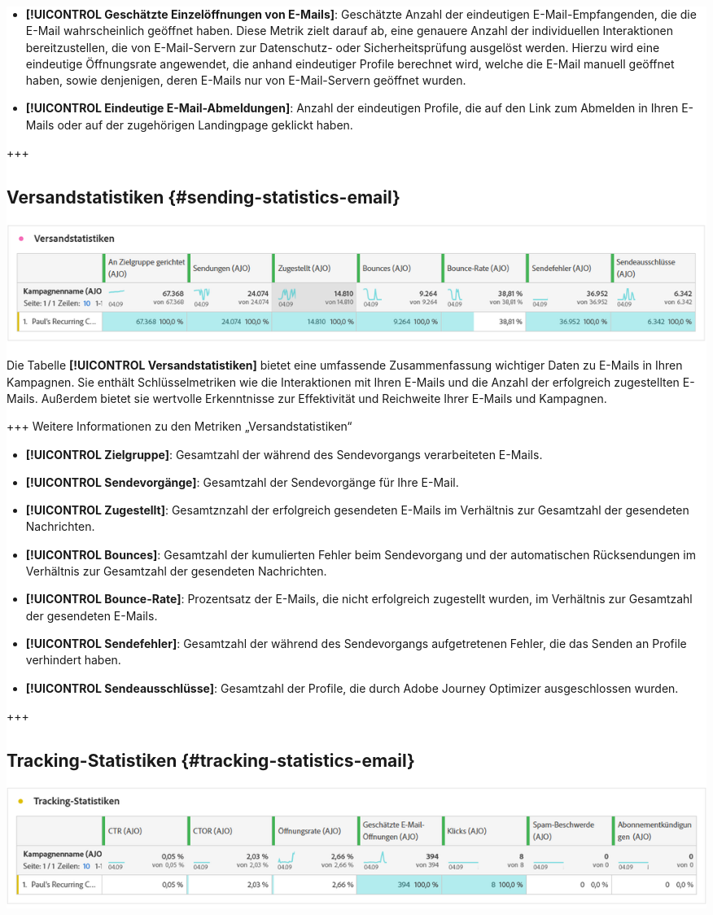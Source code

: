 * **[!UICONTROL Geschätzte Einzelöffnungen von E-Mails]**: Geschätzte Anzahl der eindeutigen E-Mail-Empfangenden, die die E-Mail wahrscheinlich geöffnet haben. Diese Metrik zielt darauf ab, eine genauere Anzahl der individuellen Interaktionen bereitzustellen, die von E-Mail-Servern zur Datenschutz- oder Sicherheitsprüfung ausgelöst werden. Hierzu wird eine eindeutige Öffnungsrate angewendet, die anhand eindeutiger Profile berechnet wird, welche die E-Mail manuell geöffnet haben, sowie denjenigen, deren E-Mails nur von E-Mail-Servern geöffnet wurden.

* **[!UICONTROL Eindeutige E-Mail-Abmeldungen]**: Anzahl der eindeutigen Profile, die auf den Link zum Abmelden in Ihren E-Mails oder auf der zugehörigen Landingpage geklickt haben.

+++

## Versandstatistiken {#sending-statistics-email}

![](assets/cja-email-sending-stat.png)

Die Tabelle **[!UICONTROL Versandstatistiken]** bietet eine umfassende Zusammenfassung wichtiger Daten zu E-Mails in Ihren Kampagnen. Sie enthält Schlüsselmetriken wie die Interaktionen mit Ihren E-Mails und die Anzahl der erfolgreich zugestellten E-Mails. Außerdem bietet sie wertvolle Erkenntnisse zur Effektivität und Reichweite Ihrer E-Mails und Kampagnen.

+++ Weitere Informationen zu den Metriken „Versandstatistiken“

* **[!UICONTROL Zielgruppe]**: Gesamtzahl der während des Sendevorgangs verarbeiteten E-Mails.

* **[!UICONTROL Sendevorgänge]**: Gesamtzahl der Sendevorgänge für Ihre E-Mail.

* **[!UICONTROL Zugestellt]**: Gesamtznzahl der erfolgreich gesendeten E-Mails im Verhältnis zur Gesamtzahl der gesendeten Nachrichten.

* **[!UICONTROL Bounces]**: Gesamtzahl der kumulierten Fehler beim Sendevorgang und der automatischen Rücksendungen im Verhältnis zur Gesamtzahl der gesendeten Nachrichten.

* **[!UICONTROL Bounce-Rate]**: Prozentsatz der E-Mails, die nicht erfolgreich zugestellt wurden, im Verhältnis zur Gesamtzahl der gesendeten E-Mails.

* **[!UICONTROL Sendefehler]**: Gesamtzahl der während des Sendevorgangs aufgetretenen Fehler, die das Senden an Profile verhindert haben.

* **[!UICONTROL Sendeausschlüsse]**: Gesamtzahl der Profile, die durch Adobe Journey Optimizer ausgeschlossen wurden.

+++

## Tracking-Statistiken {#tracking-statistics-email}

![](assets/cja-email-track-stat.png)

